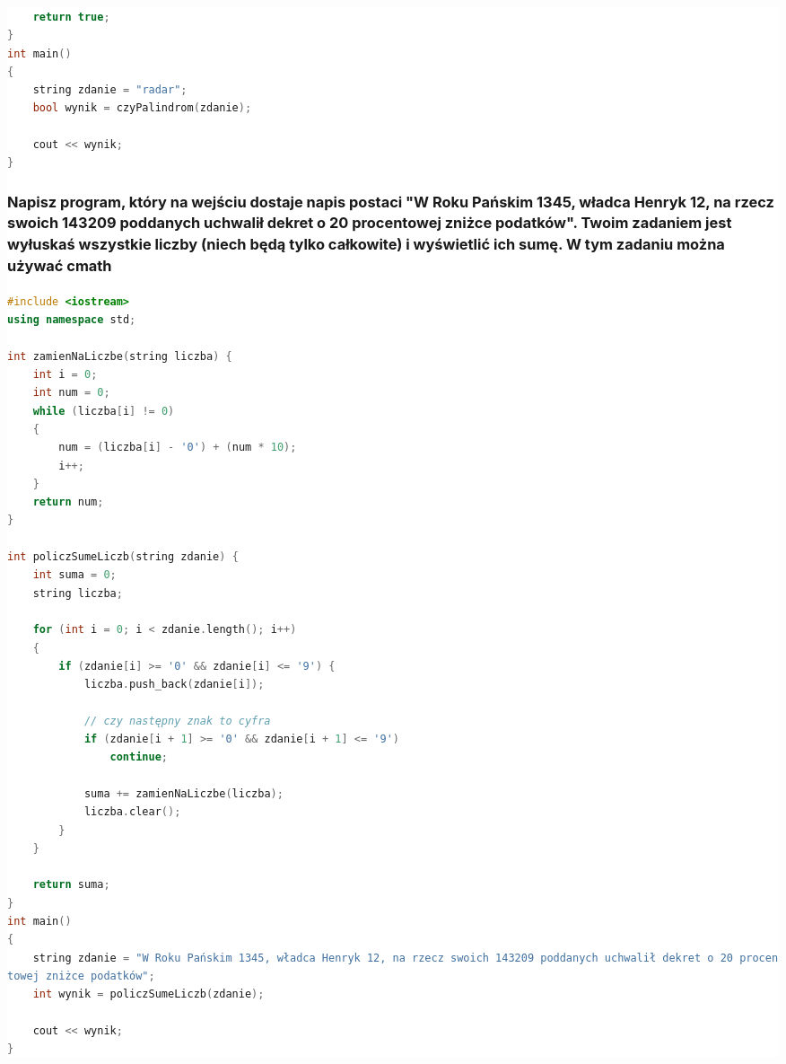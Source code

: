 ```cpp
	return true;
}
int main()
{
	string zdanie = "radar";
	bool wynik = czyPalindrom(zdanie);

	cout << wynik;
}
```

### Napisz program, który na wejściu dostaje napis postaci "W Roku Pańskim 1345, władca Henryk 12, na rzecz swoich 143209 poddanych uchwalił dekret o 20 procentowej zniżce podatków". Twoim zadaniem jest wyłuskaś wszystkie liczby (niech będą tylko całkowite) i wyświetlić ich sumę. W tym zadaniu można używać cmath

```cpp
#include <iostream>
using namespace std;

int zamienNaLiczbe(string liczba) {
	int i = 0;
	int num = 0;
	while (liczba[i] != 0)
	{
		num = (liczba[i] - '0') + (num * 10);
		i++;
	}
	return num;
}

int policzSumeLiczb(string zdanie) {
	int suma = 0;
	string liczba;

	for (int i = 0; i < zdanie.length(); i++)
	{
		if (zdanie[i] >= '0' && zdanie[i] <= '9') {
			liczba.push_back(zdanie[i]);

			// czy następny znak to cyfra
			if (zdanie[i + 1] >= '0' && zdanie[i + 1] <= '9')
				continue;

			suma += zamienNaLiczbe(liczba);
			liczba.clear();
		}
	}

	return suma;
}
int main()
{
	string zdanie = "W Roku Pańskim 1345, władca Henryk 12, na rzecz swoich 143209 poddanych uchwalił dekret o 20 procentowej zniżce podatków";
	int wynik = policzSumeLiczb(zdanie);

	cout << wynik;
}
```
